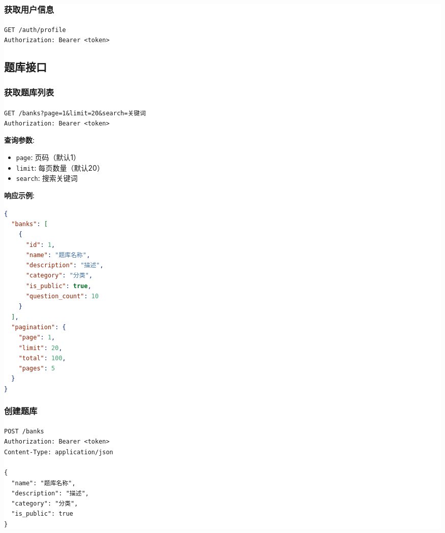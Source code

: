 ### 获取用户信息
```http
GET /auth/profile
Authorization: Bearer <token>
```

## 题库接口

### 获取题库列表
```http
GET /banks?page=1&limit=20&search=关键词
Authorization: Bearer <token>
```

**查询参数**:
- `page`: 页码（默认1）
- `limit`: 每页数量（默认20）
- `search`: 搜索关键词

**响应示例**:
```json
{
  "banks": [
    {
      "id": 1,
      "name": "题库名称",
      "description": "描述",
      "category": "分类",
      "is_public": true,
      "question_count": 10
    }
  ],
  "pagination": {
    "page": 1,
    "limit": 20,
    "total": 100,
    "pages": 5
  }
}
```

### 创建题库
```http
POST /banks
Authorization: Bearer <token>
Content-Type: application/json

{
  "name": "题库名称",
  "description": "描述",
  "category": "分类",
  "is_public": true
}
```
